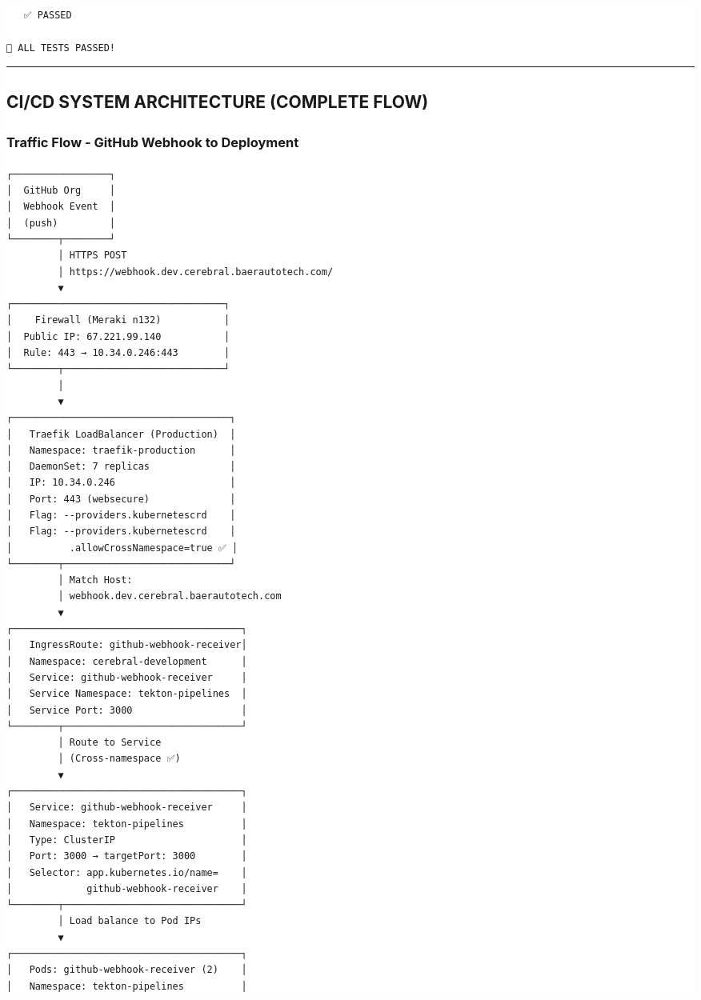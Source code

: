```bash
   ✅ PASSED

🎉 ALL TESTS PASSED!
```

---

## CI/CD SYSTEM ARCHITECTURE (COMPLETE FLOW)

### Traffic Flow - GitHub Webhook to Deployment

```
┌─────────────────┐
│  GitHub Org     │
│  Webhook Event  │
│  (push)         │
└────────┬────────┘
         │ HTTPS POST
         │ https://webhook.dev.cerebral.baerautotech.com/
         ▼
┌─────────────────────────────────────┐
│    Firewall (Meraki n132)           │
│  Public IP: 67.221.99.140           │
│  Rule: 443 → 10.34.0.246:443        │
└────────┬────────────────────────────┘
         │
         ▼
┌──────────────────────────────────────┐
│   Traefik LoadBalancer (Production)  │
│   Namespace: traefik-production      │
│   DaemonSet: 7 replicas              │
│   IP: 10.34.0.246                    │
│   Port: 443 (websecure)              │
│   Flag: --providers.kubernetescrd    │
│   Flag: --providers.kubernetescrd    │
│          .allowCrossNamespace=true ✅ │
└────────┬─────────────────────────────┘
         │ Match Host:
         │ webhook.dev.cerebral.baerautotech.com
         ▼
┌────────────────────────────────────────┐
│   IngressRoute: github-webhook-receiver│
│   Namespace: cerebral-development      │
│   Service: github-webhook-receiver     │
│   Service Namespace: tekton-pipelines  │
│   Service Port: 3000                   │
└────────┬───────────────────────────────┘
         │ Route to Service
         │ (Cross-namespace ✅)
         ▼
┌────────────────────────────────────────┐
│   Service: github-webhook-receiver     │
│   Namespace: tekton-pipelines          │
│   Type: ClusterIP                      │
│   Port: 3000 → targetPort: 3000        │
│   Selector: app.kubernetes.io/name=    │
│             github-webhook-receiver    │
└────────┬───────────────────────────────┘
         │ Load balance to Pod IPs
         ▼
┌────────────────────────────────────────┐
│   Pods: github-webhook-receiver (2)    │
│   Namespace: tekton-pipelines          │
```